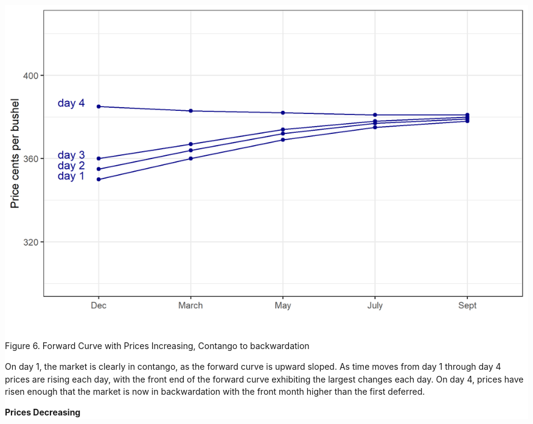 ![](assets/PricesSpaceTime-pricesincreasing-hyp.png)

Figure 6. Forward Curve with Prices Increasing, Contango to backwardation

On day 1, the market is clearly in contango, as the forward curve is upward sloped. As time moves from day 1 through day 4 prices are rising each day, with the front end of the forward curve exhibiting the largest changes each day. On day 4, prices have risen enough that the market is now in backwardation with the front month higher than the first deferred. 


**Prices Decreasing**
